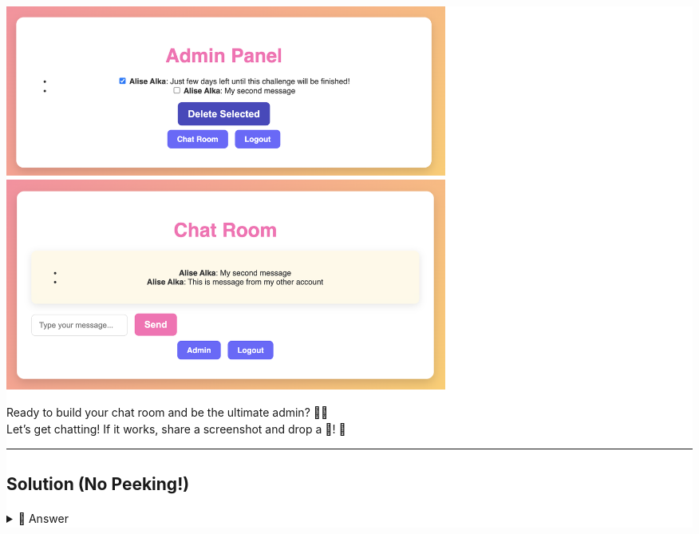 <img id="image" src="assets/day89_4.png" alt="day89 image" width="550">

<img id="image" src="assets/day89_5.png" alt="day89 image" width="550">

Ready to build your chat room and be the ultimate admin? 💬🎩  
Let’s get chatting! If it works, share a screenshot and drop a 🐙! 🎉

---

## Solution (No Peeking!)


<details><summary>👀 Answer</summary></details>
